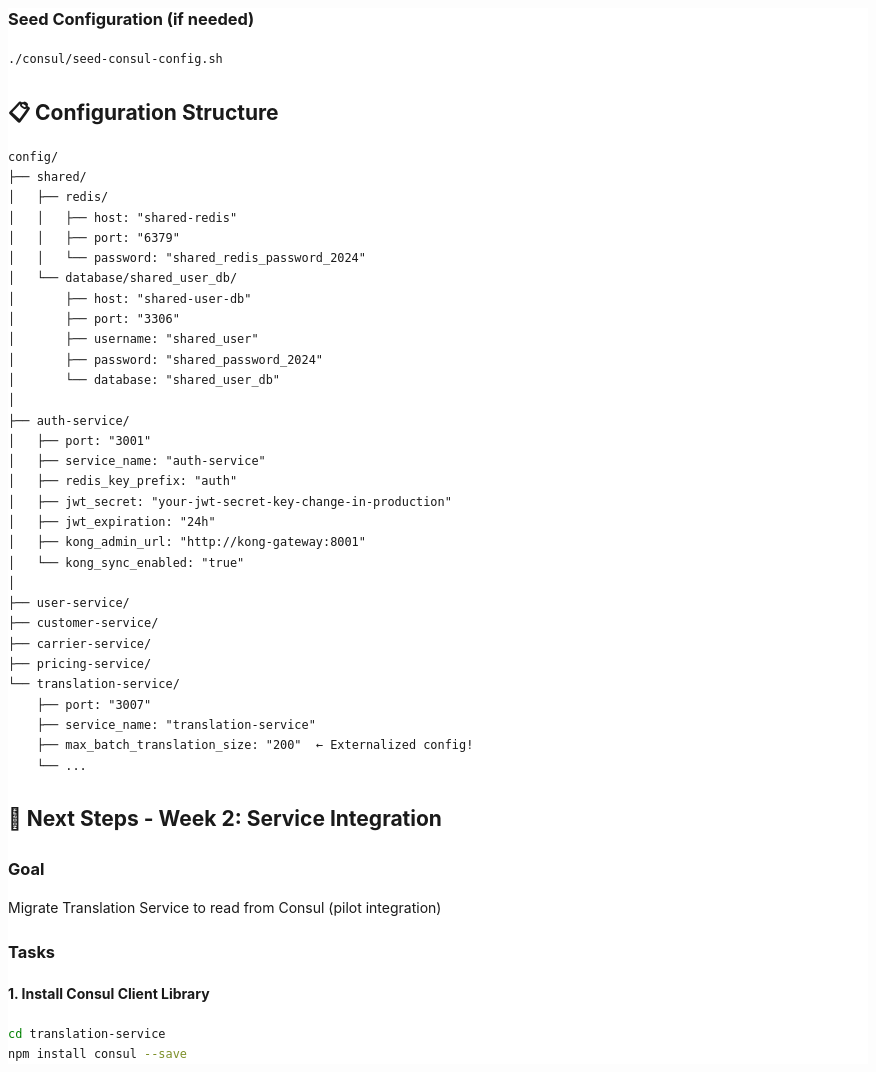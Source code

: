 ### Seed Configuration (if needed)
```bash
./consul/seed-consul-config.sh
```

## 📋 Configuration Structure

```
config/
├── shared/
│   ├── redis/
│   │   ├── host: "shared-redis"
│   │   ├── port: "6379"
│   │   └── password: "shared_redis_password_2024"
│   └── database/shared_user_db/
│       ├── host: "shared-user-db"
│       ├── port: "3306"
│       ├── username: "shared_user"
│       ├── password: "shared_password_2024"
│       └── database: "shared_user_db"
│
├── auth-service/
│   ├── port: "3001"
│   ├── service_name: "auth-service"
│   ├── redis_key_prefix: "auth"
│   ├── jwt_secret: "your-jwt-secret-key-change-in-production"
│   ├── jwt_expiration: "24h"
│   ├── kong_admin_url: "http://kong-gateway:8001"
│   └── kong_sync_enabled: "true"
│
├── user-service/
├── customer-service/
├── carrier-service/
├── pricing-service/
└── translation-service/
    ├── port: "3007"
    ├── service_name: "translation-service"
    ├── max_batch_translation_size: "200"  ← Externalized config!
    └── ...
```

## 🎯 Next Steps - Week 2: Service Integration

### Goal
Migrate Translation Service to read from Consul (pilot integration)

### Tasks

#### 1. Install Consul Client Library
```bash
cd translation-service
npm install consul --save
```
